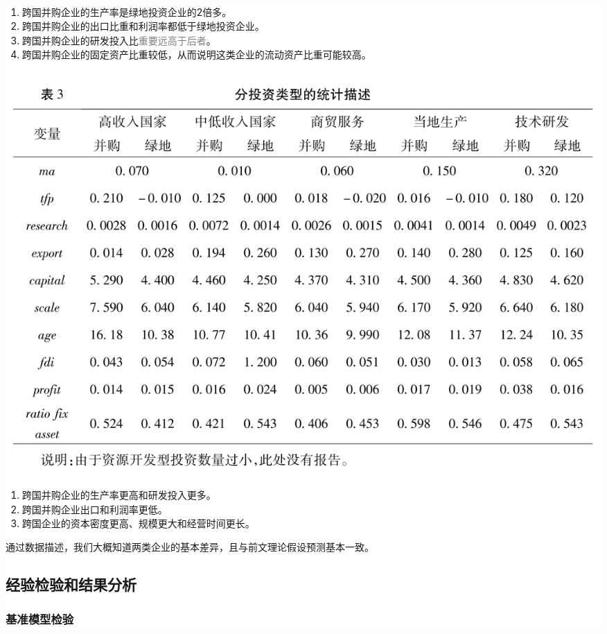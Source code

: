 1. 跨国并购企业的生产率是绿地投资企业的2倍多。
2. 跨国并购企业的出口比重和利润率都低于绿地投资企业。
3. 跨国并购企业的研发投入比<font color='grey'>重要远高于后者</font>。
4. 跨国并购企业的固定资产比重较低，从而说明这类企业的流动资产比重可能较高。

![DataDescription2](Jiangguanhong2017/img/DataDescription2.png)

1. 跨国并购企业的生产率更高和研发投入更多。
2. 跨国并购企业出口和利润率更低。
3. 跨国企业的资本密度更高、规模更大和经营时间更长。

通过数据描述，我们大概知道两类企业的基本差异，且与前文理论假设预测基本一致。

## 经验检验和结果分析

### 基准模型检验
